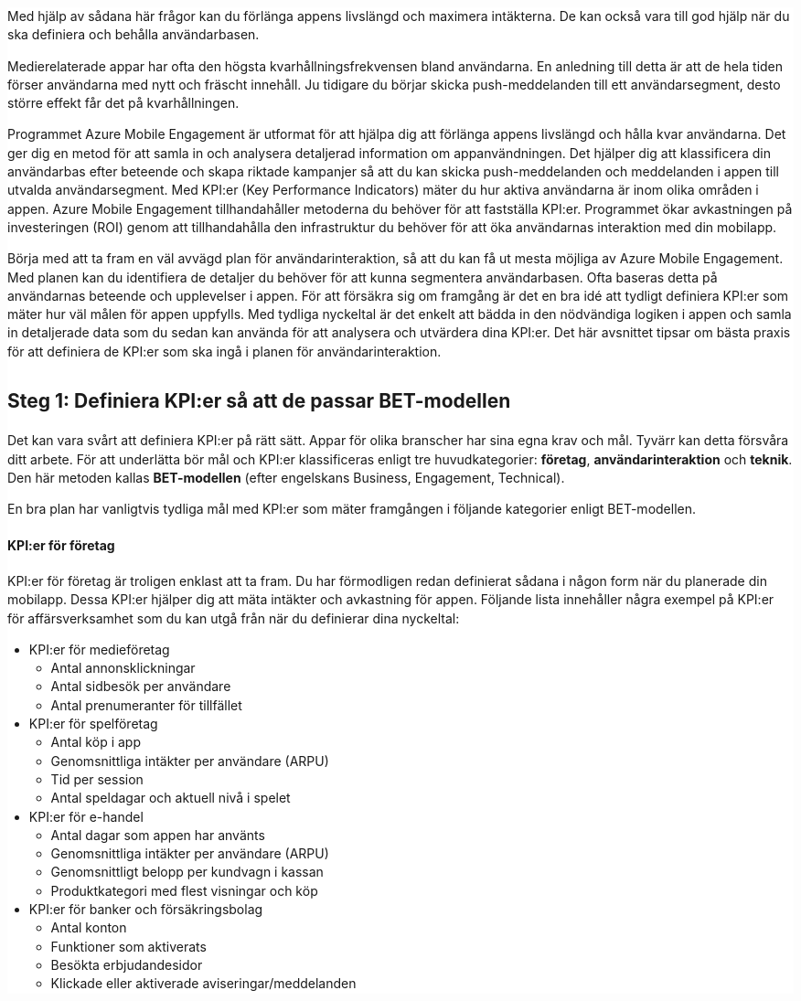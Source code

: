 Med hjälp av sådana här frågor kan du förlänga appens livslängd och maximera intäkterna. De kan också vara till god hjälp när du ska definiera och behålla användarbasen. 

Medierelaterade appar har ofta den högsta kvarhållningsfrekvensen bland användarna. En anledning till detta är att de hela tiden förser användarna med nytt och fräscht innehåll. Ju tidigare du börjar skicka push-meddelanden till ett användarsegment, desto större effekt får det på kvarhållningen. 

Programmet Azure Mobile Engagement är utformat för att hjälpa dig att förlänga appens livslängd och hålla kvar användarna. Det ger dig en metod för att samla in och analysera detaljerad information om appanvändningen. Det hjälper dig att klassificera din användarbas efter beteende och skapa riktade kampanjer så att du kan skicka push-meddelanden och meddelanden i appen till utvalda användarsegment. Med KPI:er (Key Performance Indicators) mäter du hur aktiva användarna är inom olika områden i appen. Azure Mobile Engagement tillhandahåller metoderna du behöver för att fastställa KPI:er. Programmet ökar avkastningen på investeringen (ROI) genom att tillhandahålla den infrastruktur du behöver för att öka användarnas interaktion med din mobilapp. 

Börja med att ta fram en väl avvägd plan för användarinteraktion, så att du kan få ut mesta möjliga av Azure Mobile Engagement. Med planen kan du identifiera de detaljer du behöver för att kunna segmentera användarbasen. Ofta baseras detta på användarnas beteende och upplevelser i appen. För att försäkra sig om framgång är det en bra idé att tydligt definiera KPI:er som mäter hur väl målen för appen uppfylls. Med tydliga nyckeltal är det enkelt att bädda in den nödvändiga logiken i appen och samla in detaljerade data som du sedan kan använda för att analysera och utvärdera dina KPI:er. Det här avsnittet tipsar om bästa praxis för att definiera de KPI:er som ska ingå i planen för användarinteraktion. 

## <a name="step-1-define-your-kpis-to-fit-the-bet-model"></a>Steg 1: Definiera KPI:er så att de passar BET-modellen
Det kan vara svårt att definiera KPI:er på rätt sätt. Appar för olika branscher har sina egna krav och mål. Tyvärr kan detta försvåra ditt arbete. För att underlätta bör mål och KPI:er klassificeras enligt tre huvudkategorier: **företag**, **användarinteraktion** och **teknik**. Den här metoden kallas **BET-modellen** (efter engelskans Business, Engagement, Technical).

En bra plan har vanligtvis tydliga mål med KPI:er som mäter framgången i följande kategorier enligt BET-modellen.

#### <a name="business-kpis"></a>KPI:er för företag
KPI:er för företag är troligen enklast att ta fram. Du har förmodligen redan definierat sådana i någon form när du planerade din mobilapp. Dessa KPI:er hjälper dig att mäta intäkter och avkastning för appen. Följande lista innehåller några exempel på KPI:er för affärsverksamhet som du kan utgå från när du definierar dina nyckeltal:

* KPI:er för medieföretag
  * Antal annonsklickningar
  * Antal sidbesök per användare
  * Antal prenumeranter för tillfället
* KPI:er för spelföretag
  * Antal köp i app
  * Genomsnittliga intäkter per användare (ARPU)
  * Tid per session
  * Antal speldagar och aktuell nivå i spelet
* KPI:er för e-handel
  * Antal dagar som appen har använts
  * Genomsnittliga intäkter per användare (ARPU)
  * Genomsnittligt belopp per kundvagn i kassan
  * Produktkategori med flest visningar och köp
* KPI:er för banker och försäkringsbolag
  * Antal konton
  * Funktioner som aktiverats
  * Besökta erbjudandesidor
  * Klickade eller aktiverade aviseringar/meddelanden       
